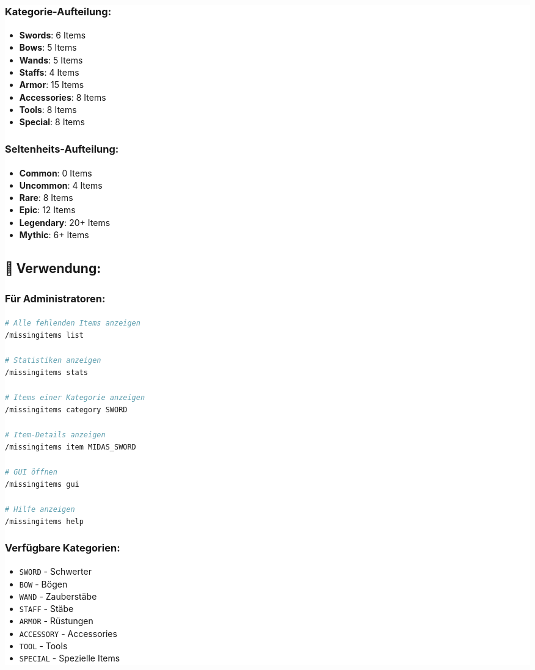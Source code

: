 ### **Kategorie-Aufteilung:**
- **Swords**: 6 Items
- **Bows**: 5 Items
- **Wands**: 5 Items
- **Staffs**: 4 Items
- **Armor**: 15 Items
- **Accessories**: 8 Items
- **Tools**: 8 Items
- **Special**: 8 Items

### **Seltenheits-Aufteilung:**
- **Common**: 0 Items
- **Uncommon**: 4 Items
- **Rare**: 8 Items
- **Epic**: 12 Items
- **Legendary**: 20+ Items
- **Mythic**: 6+ Items

## **🚀 Verwendung:**

### **Für Administratoren:**
```bash
# Alle fehlenden Items anzeigen
/missingitems list

# Statistiken anzeigen
/missingitems stats

# Items einer Kategorie anzeigen
/missingitems category SWORD

# Item-Details anzeigen
/missingitems item MIDAS_SWORD

# GUI öffnen
/missingitems gui

# Hilfe anzeigen
/missingitems help
```

### **Verfügbare Kategorien:**
- `SWORD` - Schwerter
- `BOW` - Bögen
- `WAND` - Zauberstäbe
- `STAFF` - Stäbe
- `ARMOR` - Rüstungen
- `ACCESSORY` - Accessories
- `TOOL` - Tools
- `SPECIAL` - Spezielle Items
